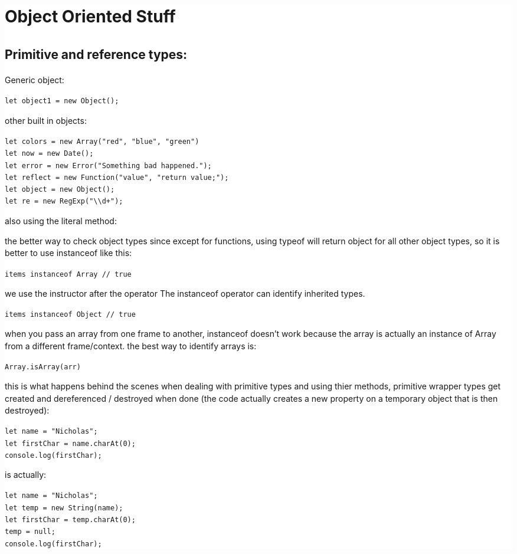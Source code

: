 # Object Oriented Stuff

## Primitive and reference types:

Generic object:

```
let object1 = new Object();
```

other built in objects:

```
let colors = new Array("red", "blue", "green")
let now = new Date();
let error = new Error("Something bad happened.");
let reflect = new Function("value", "return value;");
let object = new Object();
let re = new RegExp("\\d+");
```

also using the literal method:

the better way to check object types since except for functions, using typeof will return object for all other object types, so it is better to use instanceof like this:

```
items instanceof Array // true
```

we use the instructor after the operator
The instanceof operator can identify inherited types.

```
items instanceof Object // true
```

when you pass an array from one frame to another, instanceof doesn’t work because the array is actually an instance of Array from a different frame/context.
the best way to identify arrays is:

```
Array.isArray(arr)
```

this is what happens behind the scenes when dealing with primitive types and using thier methods, primitive wrapper types get created and dereferenced / destroyed when done (the code actually creates a new property on a temporary object that is then destroyed):

```
let name = "Nicholas";
let firstChar = name.charAt(0);
console.log(firstChar);
```

is actually:

```
let name = "Nicholas";
let temp = new String(name);
let firstChar = temp.charAt(0);
temp = null;
console.log(firstChar);
```
